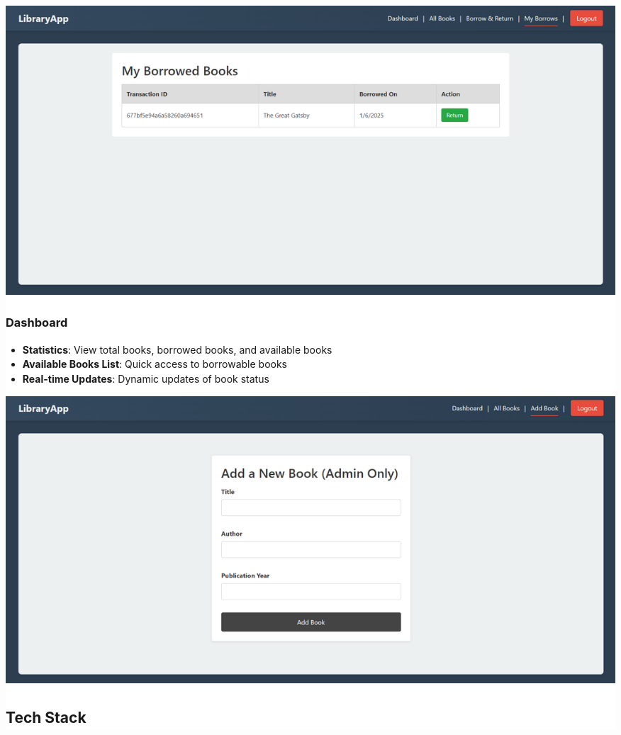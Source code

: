![Borrowed Books](assets/borrowed_books_user.png)

### Dashboard
- **Statistics**: View total books, borrowed books, and available books
- **Available Books List**: Quick access to borrowable books
- **Real-time Updates**: Dynamic updates of book status

![Add Books](assets/add_book_admin.png)


## Tech Stack
